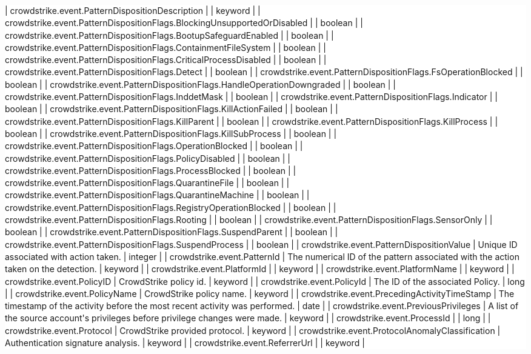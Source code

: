 | crowdstrike.event.PatternDispositionDescription |  | keyword |
| crowdstrike.event.PatternDispositionFlags.BlockingUnsupportedOrDisabled |  | boolean |
| crowdstrike.event.PatternDispositionFlags.BootupSafeguardEnabled |  | boolean |
| crowdstrike.event.PatternDispositionFlags.ContainmentFileSystem |  | boolean |
| crowdstrike.event.PatternDispositionFlags.CriticalProcessDisabled |  | boolean |
| crowdstrike.event.PatternDispositionFlags.Detect |  | boolean |
| crowdstrike.event.PatternDispositionFlags.FsOperationBlocked |  | boolean |
| crowdstrike.event.PatternDispositionFlags.HandleOperationDowngraded |  | boolean |
| crowdstrike.event.PatternDispositionFlags.InddetMask |  | boolean |
| crowdstrike.event.PatternDispositionFlags.Indicator |  | boolean |
| crowdstrike.event.PatternDispositionFlags.KillActionFailed |  | boolean |
| crowdstrike.event.PatternDispositionFlags.KillParent |  | boolean |
| crowdstrike.event.PatternDispositionFlags.KillProcess |  | boolean |
| crowdstrike.event.PatternDispositionFlags.KillSubProcess |  | boolean |
| crowdstrike.event.PatternDispositionFlags.OperationBlocked |  | boolean |
| crowdstrike.event.PatternDispositionFlags.PolicyDisabled |  | boolean |
| crowdstrike.event.PatternDispositionFlags.ProcessBlocked |  | boolean |
| crowdstrike.event.PatternDispositionFlags.QuarantineFile |  | boolean |
| crowdstrike.event.PatternDispositionFlags.QuarantineMachine |  | boolean |
| crowdstrike.event.PatternDispositionFlags.RegistryOperationBlocked |  | boolean |
| crowdstrike.event.PatternDispositionFlags.Rooting |  | boolean |
| crowdstrike.event.PatternDispositionFlags.SensorOnly |  | boolean |
| crowdstrike.event.PatternDispositionFlags.SuspendParent |  | boolean |
| crowdstrike.event.PatternDispositionFlags.SuspendProcess |  | boolean |
| crowdstrike.event.PatternDispositionValue | Unique ID associated with action taken. | integer |
| crowdstrike.event.PatternId | The numerical ID of the pattern associated with the action taken on the detection. | keyword |
| crowdstrike.event.PlatformId |  | keyword |
| crowdstrike.event.PlatformName |  | keyword |
| crowdstrike.event.PolicyID | CrowdStrike policy id. | keyword |
| crowdstrike.event.PolicyId | The ID of the associated Policy. | long |
| crowdstrike.event.PolicyName | CrowdStrike policy name. | keyword |
| crowdstrike.event.PrecedingActivityTimeStamp | The timestamp of the activity before the most recent activity was performed. | date |
| crowdstrike.event.PreviousPrivileges | A list of the source account's privileges before privilege changes were made. | keyword |
| crowdstrike.event.ProcessId |  | long |
| crowdstrike.event.Protocol | CrowdStrike provided protocol. | keyword |
| crowdstrike.event.ProtocolAnomalyClassification | Authentication signature analysis. | keyword |
| crowdstrike.event.ReferrerUrl |  | keyword |